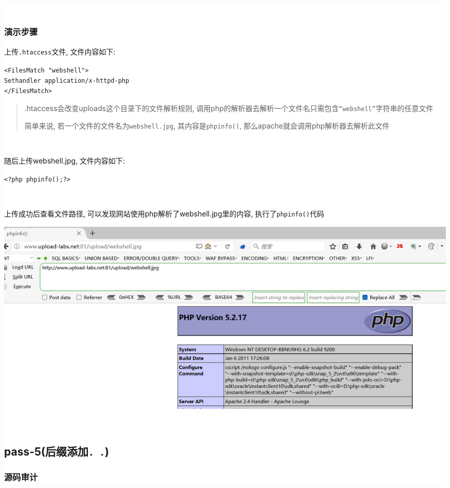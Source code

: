 <br>

### 演示步骤

上传`.htaccess`文件, 文件内容如下:

```
<FilesMatch "webshell">
Sethandler application/x-httpd-php 
</FilesMatch>
```

> .htaccess会改变uploads这个目录下的文件解析规则, 调用php的解析器去解析一个文件名只需包含`“webshell”`字符串的任意文件
>
> 简单来说, 若一个文件的文件名为`webshell.jpg`, 其内容是`phpinfo()`, 那么apache就会调用php解析器去解析此文件	

<br>

随后上传webshell.jpg, 文件内容如下:

```
<?php phpinfo();?>
```

<br>

上传成功后查看文件路径, 可以发现网站使用php解析了webshell.jpg里的内容, 执行了`phpinfo()`代码

![image-20230106105506811](upload-labs/image-20230106105506811.png)		

<br>

## pass-5(后缀添加`. .`)

### 源码审计
